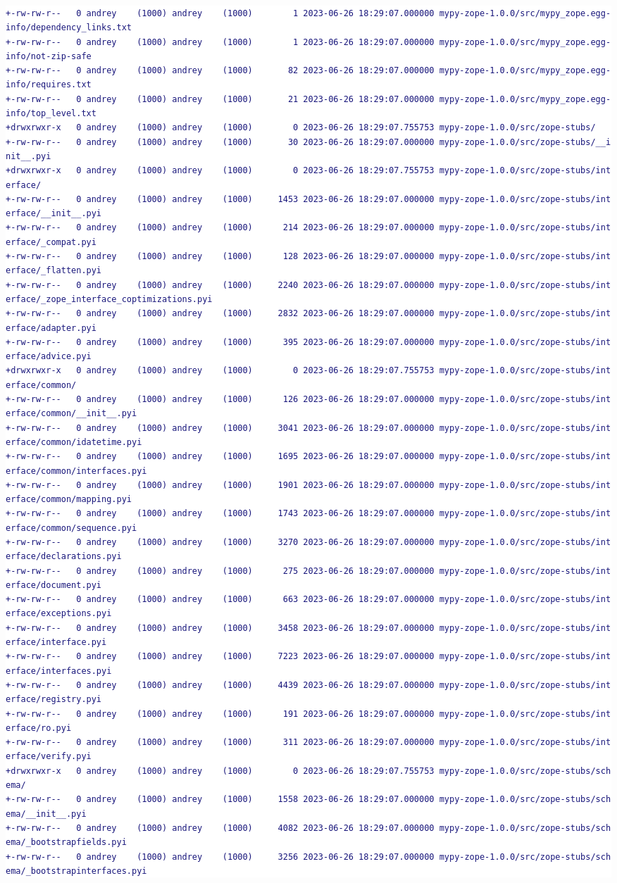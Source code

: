 ```diff
+-rw-rw-r--   0 andrey    (1000) andrey    (1000)        1 2023-06-26 18:29:07.000000 mypy-zope-1.0.0/src/mypy_zope.egg-info/dependency_links.txt
+-rw-rw-r--   0 andrey    (1000) andrey    (1000)        1 2023-06-26 18:29:07.000000 mypy-zope-1.0.0/src/mypy_zope.egg-info/not-zip-safe
+-rw-rw-r--   0 andrey    (1000) andrey    (1000)       82 2023-06-26 18:29:07.000000 mypy-zope-1.0.0/src/mypy_zope.egg-info/requires.txt
+-rw-rw-r--   0 andrey    (1000) andrey    (1000)       21 2023-06-26 18:29:07.000000 mypy-zope-1.0.0/src/mypy_zope.egg-info/top_level.txt
+drwxrwxr-x   0 andrey    (1000) andrey    (1000)        0 2023-06-26 18:29:07.755753 mypy-zope-1.0.0/src/zope-stubs/
+-rw-rw-r--   0 andrey    (1000) andrey    (1000)       30 2023-06-26 18:29:07.000000 mypy-zope-1.0.0/src/zope-stubs/__init__.pyi
+drwxrwxr-x   0 andrey    (1000) andrey    (1000)        0 2023-06-26 18:29:07.755753 mypy-zope-1.0.0/src/zope-stubs/interface/
+-rw-rw-r--   0 andrey    (1000) andrey    (1000)     1453 2023-06-26 18:29:07.000000 mypy-zope-1.0.0/src/zope-stubs/interface/__init__.pyi
+-rw-rw-r--   0 andrey    (1000) andrey    (1000)      214 2023-06-26 18:29:07.000000 mypy-zope-1.0.0/src/zope-stubs/interface/_compat.pyi
+-rw-rw-r--   0 andrey    (1000) andrey    (1000)      128 2023-06-26 18:29:07.000000 mypy-zope-1.0.0/src/zope-stubs/interface/_flatten.pyi
+-rw-rw-r--   0 andrey    (1000) andrey    (1000)     2240 2023-06-26 18:29:07.000000 mypy-zope-1.0.0/src/zope-stubs/interface/_zope_interface_coptimizations.pyi
+-rw-rw-r--   0 andrey    (1000) andrey    (1000)     2832 2023-06-26 18:29:07.000000 mypy-zope-1.0.0/src/zope-stubs/interface/adapter.pyi
+-rw-rw-r--   0 andrey    (1000) andrey    (1000)      395 2023-06-26 18:29:07.000000 mypy-zope-1.0.0/src/zope-stubs/interface/advice.pyi
+drwxrwxr-x   0 andrey    (1000) andrey    (1000)        0 2023-06-26 18:29:07.755753 mypy-zope-1.0.0/src/zope-stubs/interface/common/
+-rw-rw-r--   0 andrey    (1000) andrey    (1000)      126 2023-06-26 18:29:07.000000 mypy-zope-1.0.0/src/zope-stubs/interface/common/__init__.pyi
+-rw-rw-r--   0 andrey    (1000) andrey    (1000)     3041 2023-06-26 18:29:07.000000 mypy-zope-1.0.0/src/zope-stubs/interface/common/idatetime.pyi
+-rw-rw-r--   0 andrey    (1000) andrey    (1000)     1695 2023-06-26 18:29:07.000000 mypy-zope-1.0.0/src/zope-stubs/interface/common/interfaces.pyi
+-rw-rw-r--   0 andrey    (1000) andrey    (1000)     1901 2023-06-26 18:29:07.000000 mypy-zope-1.0.0/src/zope-stubs/interface/common/mapping.pyi
+-rw-rw-r--   0 andrey    (1000) andrey    (1000)     1743 2023-06-26 18:29:07.000000 mypy-zope-1.0.0/src/zope-stubs/interface/common/sequence.pyi
+-rw-rw-r--   0 andrey    (1000) andrey    (1000)     3270 2023-06-26 18:29:07.000000 mypy-zope-1.0.0/src/zope-stubs/interface/declarations.pyi
+-rw-rw-r--   0 andrey    (1000) andrey    (1000)      275 2023-06-26 18:29:07.000000 mypy-zope-1.0.0/src/zope-stubs/interface/document.pyi
+-rw-rw-r--   0 andrey    (1000) andrey    (1000)      663 2023-06-26 18:29:07.000000 mypy-zope-1.0.0/src/zope-stubs/interface/exceptions.pyi
+-rw-rw-r--   0 andrey    (1000) andrey    (1000)     3458 2023-06-26 18:29:07.000000 mypy-zope-1.0.0/src/zope-stubs/interface/interface.pyi
+-rw-rw-r--   0 andrey    (1000) andrey    (1000)     7223 2023-06-26 18:29:07.000000 mypy-zope-1.0.0/src/zope-stubs/interface/interfaces.pyi
+-rw-rw-r--   0 andrey    (1000) andrey    (1000)     4439 2023-06-26 18:29:07.000000 mypy-zope-1.0.0/src/zope-stubs/interface/registry.pyi
+-rw-rw-r--   0 andrey    (1000) andrey    (1000)      191 2023-06-26 18:29:07.000000 mypy-zope-1.0.0/src/zope-stubs/interface/ro.pyi
+-rw-rw-r--   0 andrey    (1000) andrey    (1000)      311 2023-06-26 18:29:07.000000 mypy-zope-1.0.0/src/zope-stubs/interface/verify.pyi
+drwxrwxr-x   0 andrey    (1000) andrey    (1000)        0 2023-06-26 18:29:07.755753 mypy-zope-1.0.0/src/zope-stubs/schema/
+-rw-rw-r--   0 andrey    (1000) andrey    (1000)     1558 2023-06-26 18:29:07.000000 mypy-zope-1.0.0/src/zope-stubs/schema/__init__.pyi
+-rw-rw-r--   0 andrey    (1000) andrey    (1000)     4082 2023-06-26 18:29:07.000000 mypy-zope-1.0.0/src/zope-stubs/schema/_bootstrapfields.pyi
+-rw-rw-r--   0 andrey    (1000) andrey    (1000)     3256 2023-06-26 18:29:07.000000 mypy-zope-1.0.0/src/zope-stubs/schema/_bootstrapinterfaces.pyi
```